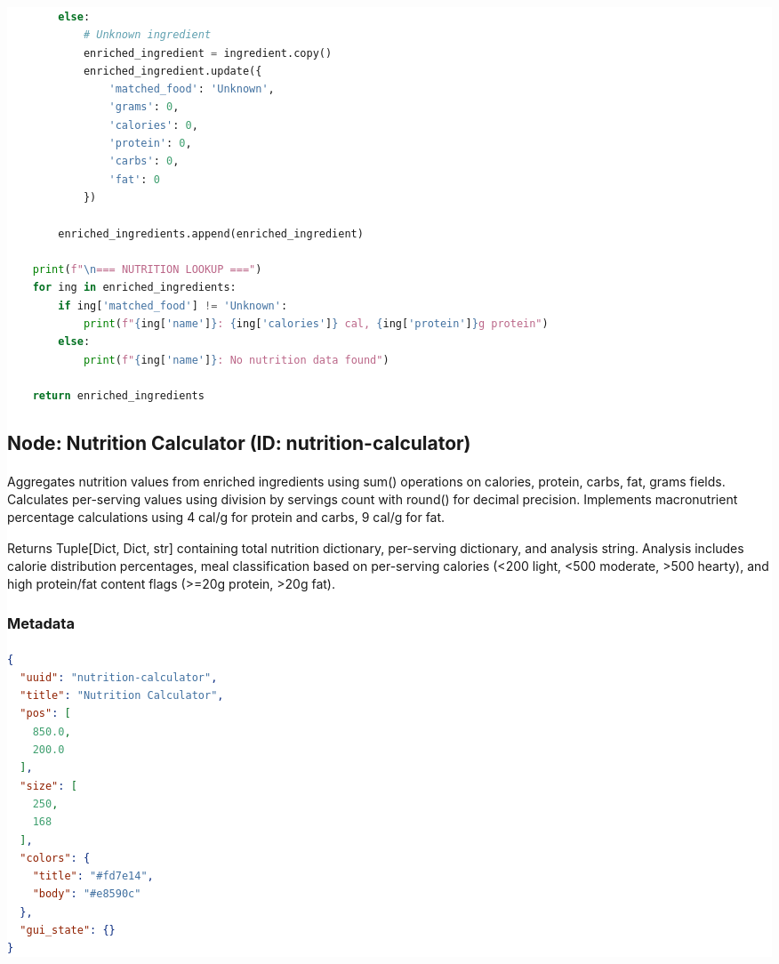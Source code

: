 ```python
        else:
            # Unknown ingredient
            enriched_ingredient = ingredient.copy()
            enriched_ingredient.update({
                'matched_food': 'Unknown',
                'grams': 0,
                'calories': 0,
                'protein': 0,
                'carbs': 0,
                'fat': 0
            })
        
        enriched_ingredients.append(enriched_ingredient)
    
    print(f"\n=== NUTRITION LOOKUP ===")
    for ing in enriched_ingredients:
        if ing['matched_food'] != 'Unknown':
            print(f"{ing['name']}: {ing['calories']} cal, {ing['protein']}g protein")
        else:
            print(f"{ing['name']}: No nutrition data found")
    
    return enriched_ingredients
```


## Node: Nutrition Calculator (ID: nutrition-calculator)

Aggregates nutrition values from enriched ingredients using sum() operations on calories, protein, carbs, fat, grams fields. Calculates per-serving values using division by servings count with round() for decimal precision. Implements macronutrient percentage calculations using 4 cal/g for protein and carbs, 9 cal/g for fat.

Returns Tuple[Dict, Dict, str] containing total nutrition dictionary, per-serving dictionary, and analysis string. Analysis includes calorie distribution percentages, meal classification based on per-serving calories (<200 light, <500 moderate, >500 hearty), and high protein/fat content flags (>=20g protein, >20g fat).

### Metadata

```json
{
  "uuid": "nutrition-calculator",
  "title": "Nutrition Calculator",
  "pos": [
    850.0,
    200.0
  ],
  "size": [
    250,
    168
  ],
  "colors": {
    "title": "#fd7e14",
    "body": "#e8590c"
  },
  "gui_state": {}
}
```
